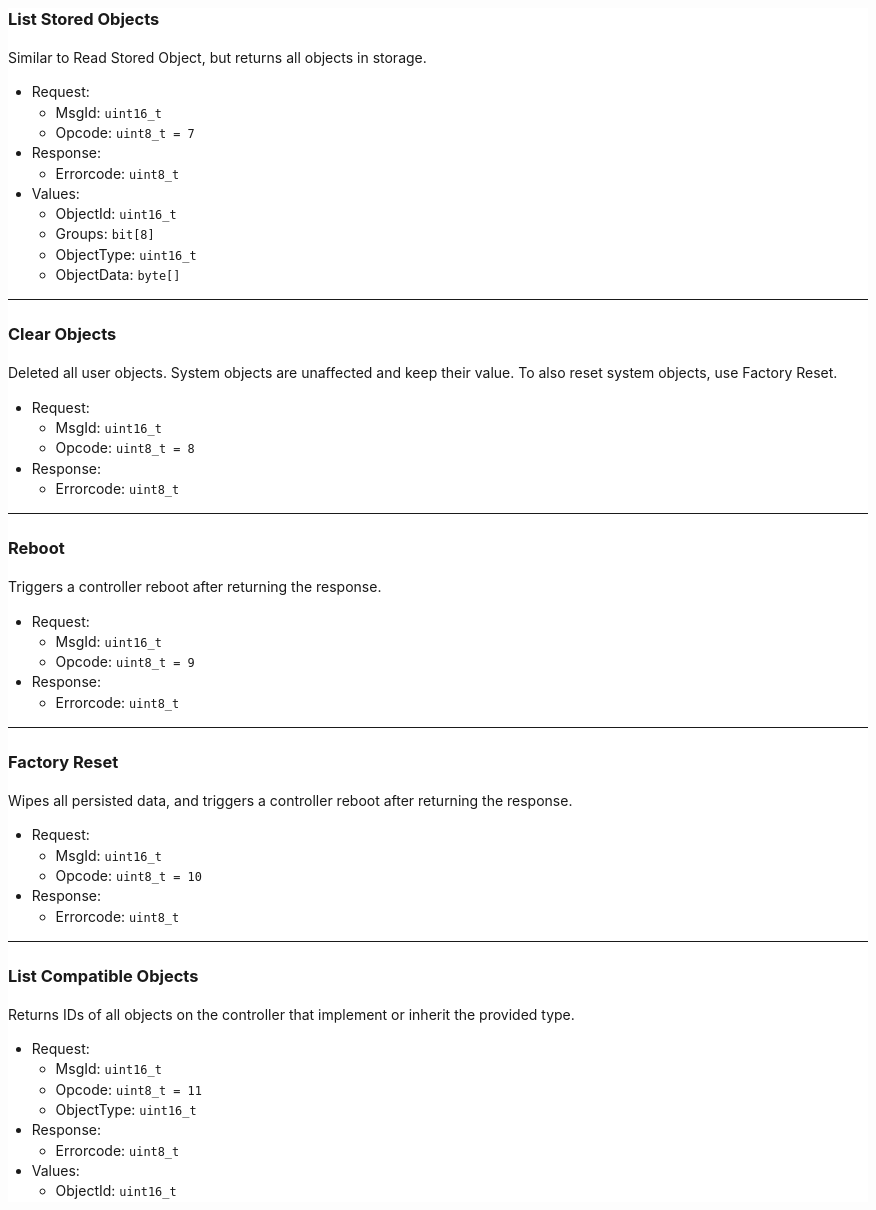 ### List Stored Objects
Similar to Read Stored Object, but returns all objects in storage.

- Request:
    - MsgId: `uint16_t`
    - Opcode: `uint8_t = 7`
- Response:
    - Errorcode: `uint8_t`
- Values:
    - ObjectId: `uint16_t`
    - Groups: `bit[8]`
    - ObjectType: `uint16_t`
    - ObjectData: `byte[]`

---
### Clear Objects
Deleted all user objects. System objects are unaffected and keep their value.
To also reset system objects, use Factory Reset.

- Request:
    - MsgId: `uint16_t`
    - Opcode: `uint8_t = 8`
- Response:
    - Errorcode: `uint8_t`

---
### Reboot
Triggers a controller reboot after returning the response.

- Request:
    - MsgId: `uint16_t`
    - Opcode: `uint8_t = 9`
- Response:
    - Errorcode: `uint8_t`

---
### Factory Reset
Wipes all persisted data, and triggers a controller reboot after returning the response.

- Request:
    - MsgId: `uint16_t`
    - Opcode: `uint8_t = 10`
- Response:
    - Errorcode: `uint8_t`


---
### List Compatible Objects
Returns IDs of all objects on the controller that implement or inherit the provided type.

- Request:
    - MsgId: `uint16_t`
    - Opcode: `uint8_t = 11`
    - ObjectType: `uint16_t`
- Response:
    - Errorcode: `uint8_t`
- Values:
    - ObjectId: `uint16_t`
